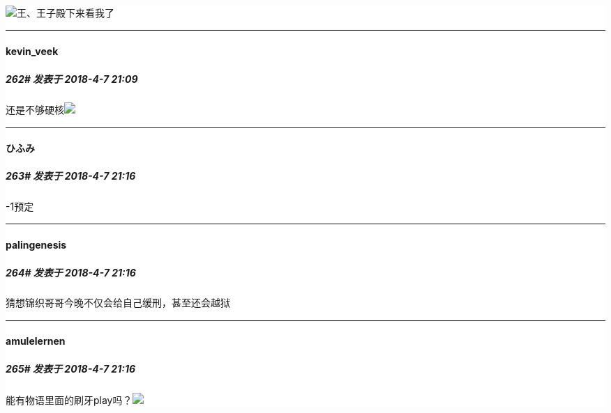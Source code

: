 

<img src="https://static.saraba1st.com/image/smiley/face2017/069.png" referrerpolicy="no-referrer">王、王子殿下来看我了







-----

####  kevin_veek  
##### 262#       发表于 2018-4-7 21:09




还是不够硬核<img src="https://static.saraba1st.com/image/smiley/face2017/048.png" referrerpolicy="no-referrer">







-----

####  ひふみ  
##### 263#       发表于 2018-4-7 21:16




-1预定







-----

####  palingenesis  
##### 264#       发表于 2018-4-7 21:16




猜想锦织哥哥今晚不仅会给自己缓刑，甚至还会越狱







-----

####  amulelernen  
##### 265#       发表于 2018-4-7 21:16




能有物语里面的刷牙play吗？<img src="https://static.saraba1st.com/image/smiley/face2017/066.png" referrerpolicy="no-referrer">

